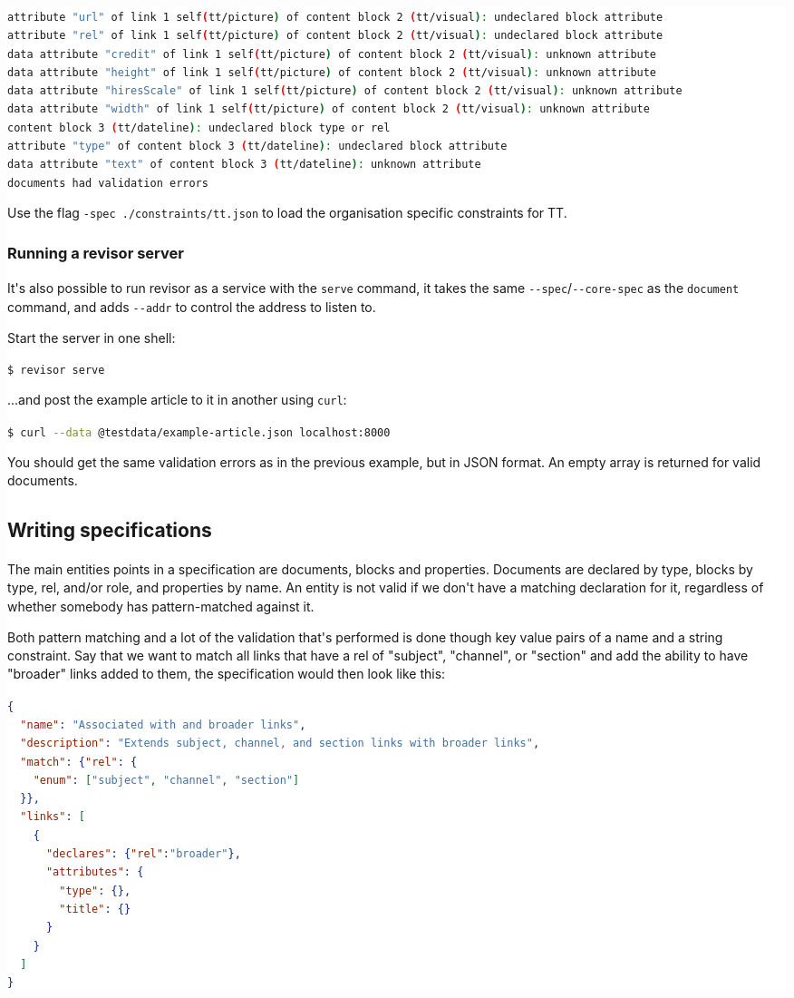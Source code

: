 ``` bash
attribute "url" of link 1 self(tt/picture) of content block 2 (tt/visual): undeclared block attribute
attribute "rel" of link 1 self(tt/picture) of content block 2 (tt/visual): undeclared block attribute
data attribute "credit" of link 1 self(tt/picture) of content block 2 (tt/visual): unknown attribute
data attribute "height" of link 1 self(tt/picture) of content block 2 (tt/visual): unknown attribute
data attribute "hiresScale" of link 1 self(tt/picture) of content block 2 (tt/visual): unknown attribute
data attribute "width" of link 1 self(tt/picture) of content block 2 (tt/visual): unknown attribute
content block 3 (tt/dateline): undeclared block type or rel
attribute "type" of content block 3 (tt/dateline): undeclared block attribute
data attribute "text" of content block 3 (tt/dateline): unknown attribute
documents had validation errors
```

Use the flag `-spec ./constraints/tt.json` to load the organisation specific constraints for TT.

### Running a revisor server

It's also possible to run revisor as a service with the `serve` command, it takes the same `--spec`/`--core-spec` as the `document` command, and adds `--addr` to control the address to listen to.

Start the server in one shell:

``` bash
$ revisor serve
```

...and post the example article to it in another using `curl`:

``` bash
$ curl --data @testdata/example-article.json localhost:8000
```

You should get the same validation errors as in the previous example, but in JSON format. An empty array is returned for valid documents.

## Writing specifications

The main entities points in a specification are documents, blocks and properties. Documents are declared by type, blocks by type, rel, and/or role, and properties by name. An entity is not valid if we don't have a matching declaration for it, regardless of whether somebody has pattern-matched against it.

Both pattern matching and a lot of the validation that's performed is done though key value pairs of a name and a string constraint. Say that we want to match all links that have a rel of "subject", "channel", or "section" and add the ability to have "broader" links added to them, the specification would then look like this:

``` json
{
  "name": "Associated with and broader links",
  "description": "Extends subject, channel, and section links with broader links",
  "match": {"rel": {
    "enum": ["subject", "channel", "section"]
  }},
  "links": [
    {
      "declares": {"rel":"broader"},
      "attributes": {
        "type": {},
        "title": {}
      }
    }
  ]
}
```